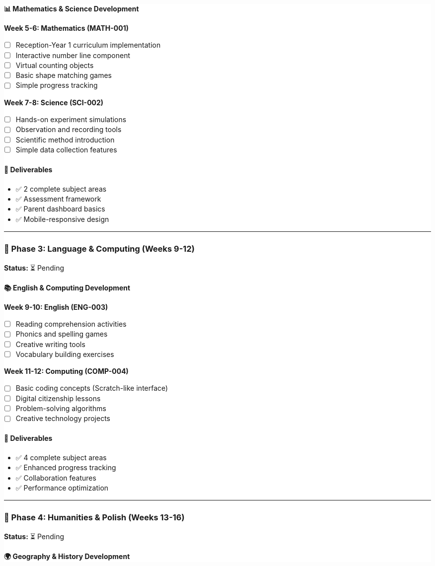 #### **📊 Mathematics & Science Development**

**Week 5-6: Mathematics (MATH-001)**
- [ ] Reception-Year 1 curriculum implementation
- [ ] Interactive number line component
- [ ] Virtual counting objects
- [ ] Basic shape matching games
- [ ] Simple progress tracking

**Week 7-8: Science (SCI-002)**
- [ ] Hands-on experiment simulations
- [ ] Observation and recording tools
- [ ] Scientific method introduction
- [ ] Simple data collection features

#### **🎯 Deliverables**
- ✅ 2 complete subject areas
- ✅ Assessment framework
- ✅ Parent dashboard basics
- ✅ Mobile-responsive design

---

### **🌳 Phase 3: Language & Computing (Weeks 9-12)**
**Status:** ⏳ Pending

#### **📚 English & Computing Development**

**Week 9-10: English (ENG-003)**
- [ ] Reading comprehension activities
- [ ] Phonics and spelling games
- [ ] Creative writing tools
- [ ] Vocabulary building exercises

**Week 11-12: Computing (COMP-004)**
- [ ] Basic coding concepts (Scratch-like interface)
- [ ] Digital citizenship lessons
- [ ] Problem-solving algorithms
- [ ] Creative technology projects

#### **🎯 Deliverables**
- ✅ 4 complete subject areas
- ✅ Enhanced progress tracking
- ✅ Collaboration features
- ✅ Performance optimization

---

### **🎯 Phase 4: Humanities & Polish (Weeks 13-16)**
**Status:** ⏳ Pending

#### **🌍 Geography & History Development**
